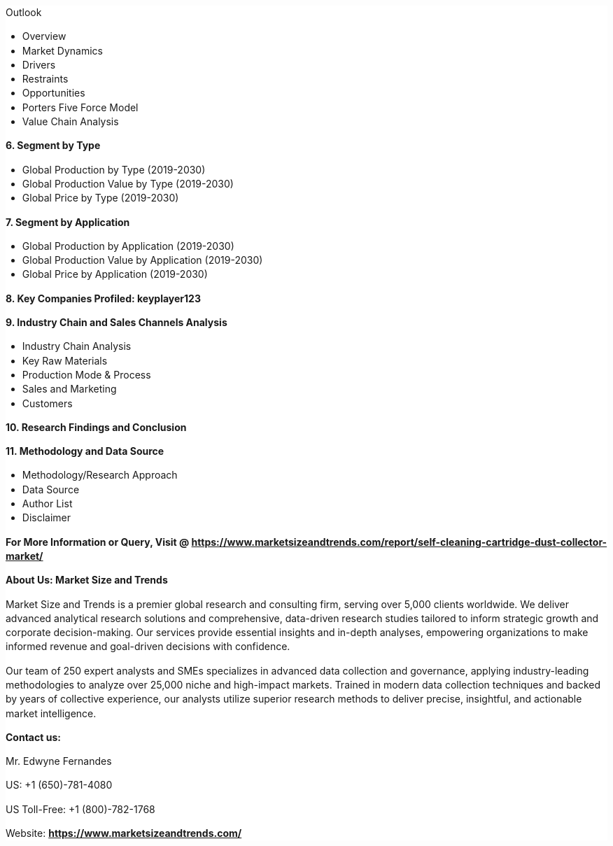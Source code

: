 Outlook</strong></p><ul><li>Overview</li><li>Market Dynamics</li><li>Drivers</li><li>Restraints</li><li>Opportunities</li><li>Porters Five Force Model</li><li>Value Chain Analysis&nbsp;</li></ul><p><strong>6. Segment by Type</strong></p><ul><li>Global Production by Type (2019-2030)</li><li>Global Production Value by Type (2019-2030)</li><li>Global Price by Type (2019-2030)</li></ul><p><strong>7. Segment by Application</strong></p><ul><li>Global Production by Application (2019-2030)</li><li>Global Production Value by Application (2019-2030)</li><li>Global Price by Application (2019-2030)</li></ul><p><strong>8. Key Companies Profiled: keyplayer123</strong></p><p><strong>9. Industry Chain and Sales Channels Analysis</strong></p><ul><li>Industry Chain Analysis</li><li>Key Raw Materials</li><li>Production Mode &amp; Process</li><li>Sales and Marketing</li><li>Customers</li></ul><p><strong>10. Research Findings and Conclusion</strong></p><p><strong>11. Methodology and Data Source</strong></p><ul><li>Methodology/Research Approach</li><li>Data Source</li><li>Author List</li><li>Disclaimer</li></ul></p><p><strong>For More Information or Query, Visit @ <a href="https://www.marketsizeandtrends.com/report/self-cleaning-cartridge-dust-collector-market/">https://www.marketsizeandtrends.com/report/self-cleaning-cartridge-dust-collector-market/</a></strong></p><p><strong>About Us: Market Size and Trends</strong></p><p>Market Size and Trends is a premier global research and consulting firm, serving over 5,000 clients worldwide. We deliver advanced analytical research solutions and comprehensive, data-driven research studies tailored to inform strategic growth and corporate decision-making. Our services provide essential insights and in-depth analyses, empowering organizations to make informed revenue and goal-driven decisions with confidence.</p><p>Our team of 250 expert analysts and SMEs specializes in advanced data collection and governance, applying industry-leading methodologies to analyze over 25,000 niche and high-impact markets. Trained in modern data collection techniques and backed by years of collective experience, our analysts utilize superior research methods to deliver precise, insightful, and actionable market intelligence.</p><p><strong>Contact us:</strong></p><p>Mr. Edwyne Fernandes</p><p>US: +1 (650)-781-4080</p><p>US Toll-Free: +1 (800)-782-1768</p><p>Website: <strong><a href="https://www.marketsizeandtrends.com/">https://www.marketsizeandtrends.com/</a></strong></p>
